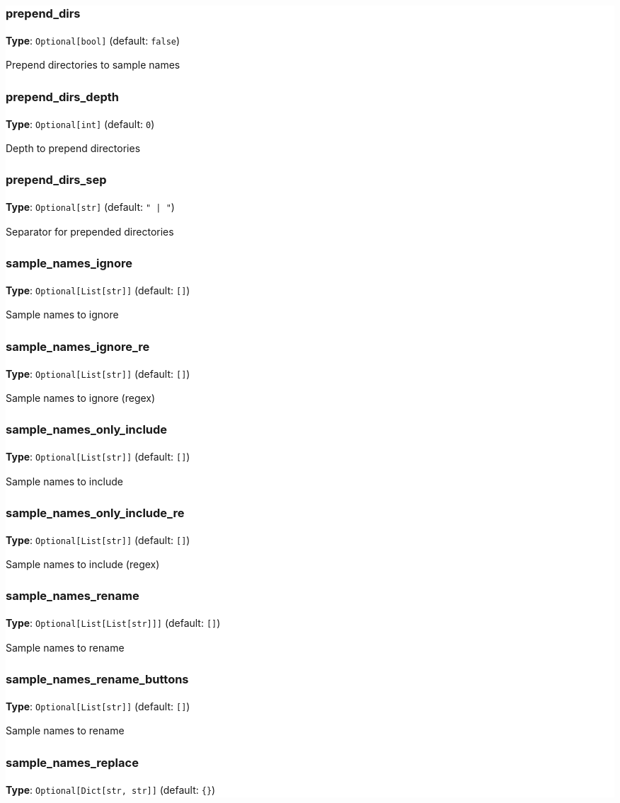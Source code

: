 ### prepend_dirs

**Type**: `Optional[bool]` (default: `false`)

Prepend directories to sample names

### prepend_dirs_depth

**Type**: `Optional[int]` (default: `0`)

Depth to prepend directories

### prepend_dirs_sep

**Type**: `Optional[str]` (default: `" | "`)

Separator for prepended directories

### sample_names_ignore

**Type**: `Optional[List[str]]` (default: `[]`)

Sample names to ignore

### sample_names_ignore_re

**Type**: `Optional[List[str]]` (default: `[]`)

Sample names to ignore (regex)

### sample_names_only_include

**Type**: `Optional[List[str]]` (default: `[]`)

Sample names to include

### sample_names_only_include_re

**Type**: `Optional[List[str]]` (default: `[]`)

Sample names to include (regex)

### sample_names_rename

**Type**: `Optional[List[List[str]]]` (default: `[]`)

Sample names to rename

### sample_names_rename_buttons

**Type**: `Optional[List[str]]` (default: `[]`)

Sample names to rename

### sample_names_replace

**Type**: `Optional[Dict[str, str]]` (default: `{}`)
